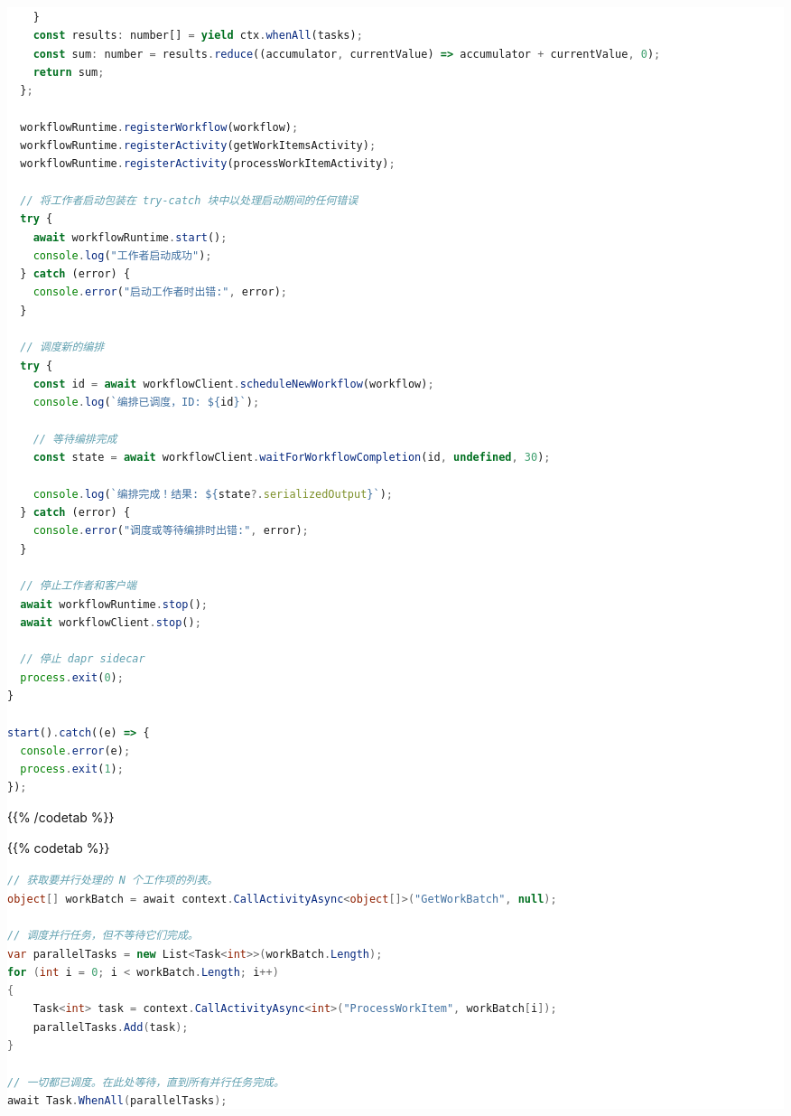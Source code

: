 ```javascript
    }
    const results: number[] = yield ctx.whenAll(tasks);
    const sum: number = results.reduce((accumulator, currentValue) => accumulator + currentValue, 0);
    return sum;
  };

  workflowRuntime.registerWorkflow(workflow);
  workflowRuntime.registerActivity(getWorkItemsActivity);
  workflowRuntime.registerActivity(processWorkItemActivity);

  // 将工作者启动包装在 try-catch 块中以处理启动期间的任何错误
  try {
    await workflowRuntime.start();
    console.log("工作者启动成功");
  } catch (error) {
    console.error("启动工作者时出错:", error);
  }

  // 调度新的编排
  try {
    const id = await workflowClient.scheduleNewWorkflow(workflow);
    console.log(`编排已调度，ID: ${id}`);

    // 等待编排完成
    const state = await workflowClient.waitForWorkflowCompletion(id, undefined, 30);

    console.log(`编排完成！结果: ${state?.serializedOutput}`);
  } catch (error) {
    console.error("调度或等待编排时出错:", error);
  }

  // 停止工作者和客户端
  await workflowRuntime.stop();
  await workflowClient.stop();

  // 停止 dapr sidecar
  process.exit(0);
}

start().catch((e) => {
  console.error(e);
  process.exit(1);
});
```

{{% /codetab %}}

{{% codetab %}}


```csharp
// 获取要并行处理的 N 个工作项的列表。
object[] workBatch = await context.CallActivityAsync<object[]>("GetWorkBatch", null);

// 调度并行任务，但不等待它们完成。
var parallelTasks = new List<Task<int>>(workBatch.Length);
for (int i = 0; i < workBatch.Length; i++)
{
    Task<int> task = context.CallActivityAsync<int>("ProcessWorkItem", workBatch[i]);
    parallelTasks.Add(task);
}

// 一切都已调度。在此处等待，直到所有并行任务完成。
await Task.WhenAll(parallelTasks);
```